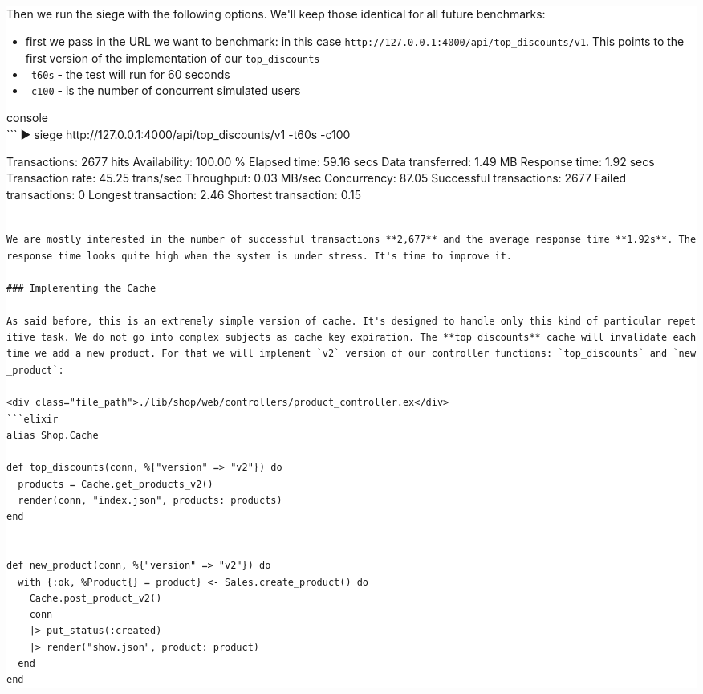 Then we run the siege with the following options. We'll keep those identical for all future benchmarks:  
- first we pass in the URL we want to benchmark: in this case `http://127.0.0.1:4000/api/top_discounts/v1`. This points to the first version of the implementation of our `top_discounts`  
- `-t60s` - the test will run for 60 seconds  
- `-c100` - is the number of concurrent simulated users  

<div class="file_path">console</div>
```
▶ siege http://127.0.0.1:4000/api/top_discounts/v1 -t60s -c100

Transactions:		        2677 hits
Availability:		      100.00 %
Elapsed time:		       59.16 secs
Data transferred:	        1.49 MB
Response time:		        1.92 secs
Transaction rate:	       45.25 trans/sec
Throughput:		        0.03 MB/sec
Concurrency:		       87.05
Successful transactions:        2677
Failed transactions:	           0
Longest transaction:	        2.46
Shortest transaction:	        0.15
```

We are mostly interested in the number of successful transactions **2,677** and the average response time **1.92s**. The response time looks quite high when the system is under stress. It's time to improve it.

### Implementing the Cache

As said before, this is an extremely simple version of cache. It's designed to handle only this kind of particular repetitive task. We do not go into complex subjects as cache key expiration. The **top discounts** cache will invalidate each time we add a new product. For that we will implement `v2` version of our controller functions: `top_discounts` and `new_product`:  

<div class="file_path">./lib/shop/web/controllers/product_controller.ex</div>
```elixir
alias Shop.Cache

def top_discounts(conn, %{"version" => "v2"}) do
  products = Cache.get_products_v2()
  render(conn, "index.json", products: products)
end


def new_product(conn, %{"version" => "v2"}) do
  with {:ok, %Product{} = product} <- Sales.create_product() do
    Cache.post_product_v2()
    conn
    |> put_status(:created)
    |> render("show.json", product: product)
  end
end
```
